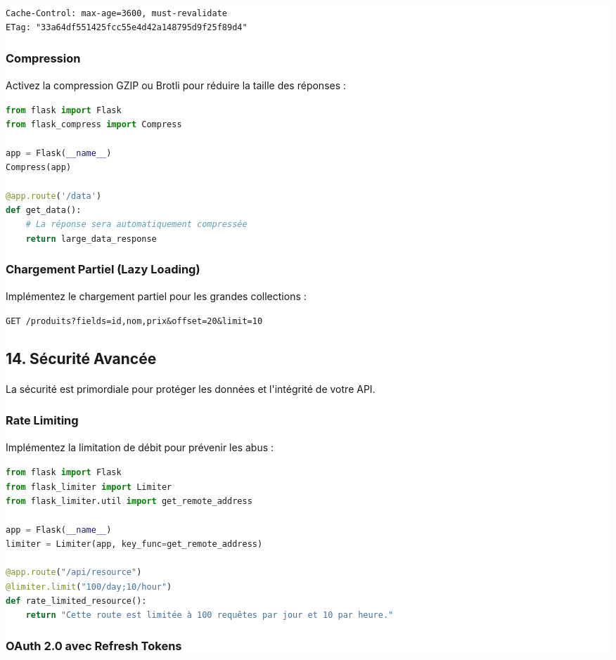 ```
Cache-Control: max-age=3600, must-revalidate
ETag: "33a64df551425fcc55e4d42a148795d9f25f89d4"
```


### Compression

Activez la compression GZIP ou Brotli pour réduire la taille des réponses :

```python
from flask import Flask
from flask_compress import Compress

app = Flask(__name__)
Compress(app)

@app.route('/data')
def get_data():
    # La réponse sera automatiquement compressée
    return large_data_response
```

### Chargement Partiel (Lazy Loading)

Implémentez le chargement partiel pour les grandes collections :

```
GET /produits?fields=id,nom,prix&offset=20&limit=10
```


## 14. Sécurité Avancée

La sécurité est primordiale pour protéger les données et l'intégrité de votre API.

### Rate Limiting

Implémentez la limitation de débit pour prévenir les abus :

```python
from flask import Flask
from flask_limiter import Limiter
from flask_limiter.util import get_remote_address

app = Flask(__name__)
limiter = Limiter(app, key_func=get_remote_address)

@app.route("/api/resource")
@limiter.limit("100/day;10/hour")
def rate_limited_resource():
    return "Cette route est limitée à 100 requêtes par jour et 10 par heure."
```


### OAuth 2.0 avec Refresh Tokens
